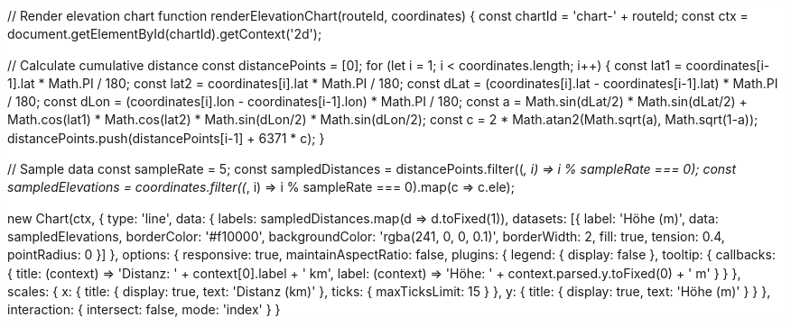 // Render elevation chart
function renderElevationChart(routeId, coordinates) {
  const chartId = 'chart-' + routeId;
  const ctx = document.getElementById(chartId).getContext('2d');

  // Calculate cumulative distance
  const distancePoints = [0];
  for (let i = 1; i < coordinates.length; i++) {
    const lat1 = coordinates[i-1].lat * Math.PI / 180;
    const lat2 = coordinates[i].lat * Math.PI / 180;
    const dLat = (coordinates[i].lat - coordinates[i-1].lat) * Math.PI / 180;
    const dLon = (coordinates[i].lon - coordinates[i-1].lon) * Math.PI / 180;
    const a = Math.sin(dLat/2) * Math.sin(dLat/2) +
              Math.cos(lat1) * Math.cos(lat2) *
              Math.sin(dLon/2) * Math.sin(dLon/2);
    const c = 2 * Math.atan2(Math.sqrt(a), Math.sqrt(1-a));
    distancePoints.push(distancePoints[i-1] + 6371 * c);
  }

  // Sample data
  const sampleRate = 5;
  const sampledDistances = distancePoints.filter((_, i) => i % sampleRate === 0);
  const sampledElevations = coordinates.filter((_, i) => i % sampleRate === 0).map(c => c.ele);

  new Chart(ctx, {
    type: 'line',
    data: {
      labels: sampledDistances.map(d => d.toFixed(1)),
      datasets: [{
        label: 'Höhe (m)',
        data: sampledElevations,
        borderColor: '#f10000',
        backgroundColor: 'rgba(241, 0, 0, 0.1)',
        borderWidth: 2,
        fill: true,
        tension: 0.4,
        pointRadius: 0
      }]
    },
    options: {
      responsive: true,
      maintainAspectRatio: false,
      plugins: {
        legend: { display: false },
        tooltip: {
          callbacks: {
            title: (context) => 'Distanz: ' + context[0].label + ' km',
            label: (context) => 'Höhe: ' + context.parsed.y.toFixed(0) + ' m'
          }
        }
      },
      scales: {
        x: {
          title: { display: true, text: 'Distanz (km)' },
          ticks: { maxTicksLimit: 15 }
        },
        y: {
          title: { display: true, text: 'Höhe (m)' }
        }
      },
      interaction: {
        intersect: false,
        mode: 'index'
      }
    }